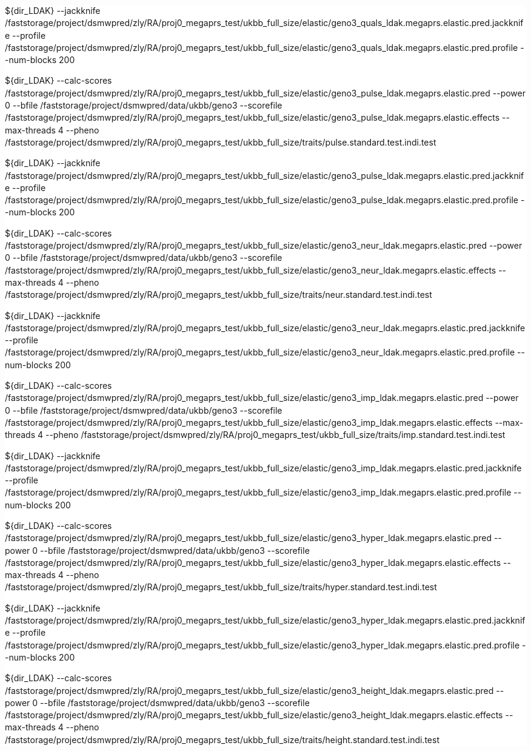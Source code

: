 ${dir_LDAK} --jackknife /faststorage/project/dsmwpred/zly/RA/proj0_megaprs_test/ukbb_full_size/elastic/geno3_quals_ldak.megaprs.elastic.pred.jackknife --profile /faststorage/project/dsmwpred/zly/RA/proj0_megaprs_test/ukbb_full_size/elastic/geno3_quals_ldak.megaprs.elastic.pred.profile  --num-blocks 200


${dir_LDAK} --calc-scores /faststorage/project/dsmwpred/zly/RA/proj0_megaprs_test/ukbb_full_size/elastic/geno3_pulse_ldak.megaprs.elastic.pred --power 0 --bfile /faststorage/project/dsmwpred/data/ukbb/geno3 --scorefile /faststorage/project/dsmwpred/zly/RA/proj0_megaprs_test/ukbb_full_size/elastic/geno3_pulse_ldak.megaprs.elastic.effects  --max-threads 4  --pheno /faststorage/project/dsmwpred/zly/RA/proj0_megaprs_test/ukbb_full_size/traits/pulse.standard.test.indi.test

${dir_LDAK} --jackknife /faststorage/project/dsmwpred/zly/RA/proj0_megaprs_test/ukbb_full_size/elastic/geno3_pulse_ldak.megaprs.elastic.pred.jackknife --profile /faststorage/project/dsmwpred/zly/RA/proj0_megaprs_test/ukbb_full_size/elastic/geno3_pulse_ldak.megaprs.elastic.pred.profile  --num-blocks 200


${dir_LDAK} --calc-scores /faststorage/project/dsmwpred/zly/RA/proj0_megaprs_test/ukbb_full_size/elastic/geno3_neur_ldak.megaprs.elastic.pred --power 0 --bfile /faststorage/project/dsmwpred/data/ukbb/geno3 --scorefile /faststorage/project/dsmwpred/zly/RA/proj0_megaprs_test/ukbb_full_size/elastic/geno3_neur_ldak.megaprs.elastic.effects  --max-threads 4  --pheno /faststorage/project/dsmwpred/zly/RA/proj0_megaprs_test/ukbb_full_size/traits/neur.standard.test.indi.test

${dir_LDAK} --jackknife /faststorage/project/dsmwpred/zly/RA/proj0_megaprs_test/ukbb_full_size/elastic/geno3_neur_ldak.megaprs.elastic.pred.jackknife --profile /faststorage/project/dsmwpred/zly/RA/proj0_megaprs_test/ukbb_full_size/elastic/geno3_neur_ldak.megaprs.elastic.pred.profile  --num-blocks 200


${dir_LDAK} --calc-scores /faststorage/project/dsmwpred/zly/RA/proj0_megaprs_test/ukbb_full_size/elastic/geno3_imp_ldak.megaprs.elastic.pred --power 0 --bfile /faststorage/project/dsmwpred/data/ukbb/geno3 --scorefile /faststorage/project/dsmwpred/zly/RA/proj0_megaprs_test/ukbb_full_size/elastic/geno3_imp_ldak.megaprs.elastic.effects  --max-threads 4  --pheno /faststorage/project/dsmwpred/zly/RA/proj0_megaprs_test/ukbb_full_size/traits/imp.standard.test.indi.test

${dir_LDAK} --jackknife /faststorage/project/dsmwpred/zly/RA/proj0_megaprs_test/ukbb_full_size/elastic/geno3_imp_ldak.megaprs.elastic.pred.jackknife --profile /faststorage/project/dsmwpred/zly/RA/proj0_megaprs_test/ukbb_full_size/elastic/geno3_imp_ldak.megaprs.elastic.pred.profile  --num-blocks 200


${dir_LDAK} --calc-scores /faststorage/project/dsmwpred/zly/RA/proj0_megaprs_test/ukbb_full_size/elastic/geno3_hyper_ldak.megaprs.elastic.pred --power 0 --bfile /faststorage/project/dsmwpred/data/ukbb/geno3 --scorefile /faststorage/project/dsmwpred/zly/RA/proj0_megaprs_test/ukbb_full_size/elastic/geno3_hyper_ldak.megaprs.elastic.effects  --max-threads 4  --pheno /faststorage/project/dsmwpred/zly/RA/proj0_megaprs_test/ukbb_full_size/traits/hyper.standard.test.indi.test

${dir_LDAK} --jackknife /faststorage/project/dsmwpred/zly/RA/proj0_megaprs_test/ukbb_full_size/elastic/geno3_hyper_ldak.megaprs.elastic.pred.jackknife --profile /faststorage/project/dsmwpred/zly/RA/proj0_megaprs_test/ukbb_full_size/elastic/geno3_hyper_ldak.megaprs.elastic.pred.profile  --num-blocks 200


${dir_LDAK} --calc-scores /faststorage/project/dsmwpred/zly/RA/proj0_megaprs_test/ukbb_full_size/elastic/geno3_height_ldak.megaprs.elastic.pred --power 0 --bfile /faststorage/project/dsmwpred/data/ukbb/geno3 --scorefile /faststorage/project/dsmwpred/zly/RA/proj0_megaprs_test/ukbb_full_size/elastic/geno3_height_ldak.megaprs.elastic.effects  --max-threads 4  --pheno /faststorage/project/dsmwpred/zly/RA/proj0_megaprs_test/ukbb_full_size/traits/height.standard.test.indi.test
